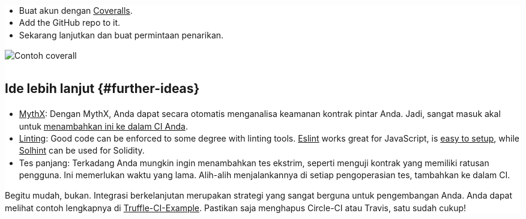 - Buat akun dengan [Coveralls](https://coveralls.io/).
- Add the GitHub repo to it.
- Sekarang lanjutkan dan buat permintaan penarikan.

![Contoh coverall](./coverall.png)

## Ide lebih lanjut \{#further-ideas}

- [MythX](https://mythx.io/): Dengan MythX, Anda dapat secara otomatis menganalisa keamanan kontrak pintar Anda. Jadi, sangat masuk akal untuk [menambahkan ini ke dalam CI Anda](https://blog.mythx.io/howto/mythx-and-continuous-integration-part-1-circleci/).
- [Linting](https://wikipedia.org/wiki/Lint_%28software%29): Good code can be enforced to some degree with linting tools. [Eslint](https://eslint.org/) works great for JavaScript, is [easy to setup](https://eslint.org/docs/user-guide/getting-started), while [Solhint](https://protofire.github.io/solhint/) can be used for Solidity.
- Tes panjang: Terkadang Anda mungkin ingin menambahkan tes ekstrim, seperti menguji kontrak yang memiliki ratusan pengguna. Ini memerlukan waktu yang lama. Alih-alih menjalankannya di setiap pengoperasian tes, tambahkan ke dalam CI.

Begitu mudah, bukan. Integrasi berkelanjutan merupakan strategi yang sangat berguna untuk pengembangan Anda. Anda dapat melihat contoh lengkapnya di [Truffle-CI-Example](https://github.com/gorgos/Truffle-CI-Example). Pastikan saja menghapus Circle-CI atau Travis, satu sudah cukup!
